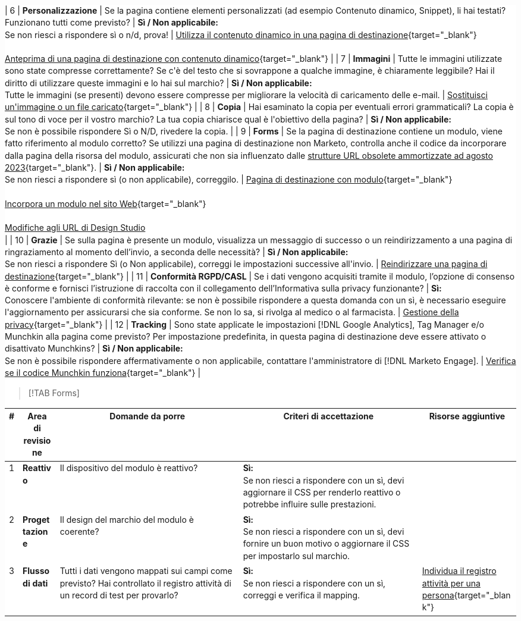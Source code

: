 | 6 | **Personalizzazione** | Se la pagina contiene elementi personalizzati (ad esempio Contenuto dinamico, Snippet), li hai testati? Funzionano tutti come previsto? | **Sì / Non applicabile:** <br>Se non riesci a rispondere sì o n/d, prova! | [Utilizza il contenuto dinamico in una pagina di destinazione](https://experienceleague.adobe.com/docs/marketo/using/product-docs/demand-generation/landing-pages/personalizing-landing-pages/use-dynamic-content-in-a-landing-page.html){target="_blank"}<br><br> [Anteprima di una pagina di destinazione con contenuto dinamico](https://experienceleague.adobe.com/docs/marketo/using/product-docs/demand-generation/landing-pages/landing-page-actions/preview-a-landing-page-with-dynamic-content.html){target="_blank"} |
| 7 | **Immagini** | Tutte le immagini utilizzate sono state compresse correttamente? Se c&#39;è del testo che si sovrappone a qualche immagine, è chiaramente leggibile? Hai il diritto di utilizzare queste immagini e lo hai sul marchio? | **Sì / Non applicabile:** <br> Tutte le immagini (se presenti) devono essere compresse per migliorare la velocità di caricamento delle e-mail. | [Sostituisci un&#39;immagine o un file caricato](https://experienceleague.adobe.com/docs/marketo/using/product-docs/demand-generation/images-and-files/replace-an-uploaded-image-or-file.html){target="_blank"} |
| 8 | **Copia** | Hai esaminato la copia per eventuali errori grammaticali? La copia è sul tono di voce per il vostro marchio? La tua copia chiarisce qual è l&#39;obiettivo della pagina? | **Sì / Non applicabile:** <br> Se non è possibile rispondere Sì o N/D, rivedere la copia. |
| 9 | **Forms** | Se la pagina di destinazione contiene un modulo, viene fatto riferimento al modulo corretto? Se utilizzi una pagina di destinazione non Marketo, controlla anche il codice da incorporare dalla pagina della risorsa del modulo, assicurati che non sia influenzato dalle [strutture URL obsolete ammortizzate ad agosto 2023](https://nation.marketo.com/t5/product-documents/upcoming-changes-to-design-studio-urls/ta-p/306632){target="_blank"}. | **Sì / Non applicabile:** <br> Se non riesci a rispondere sì (o non applicabile), correggilo. | [Pagina di destinazione con modulo](https://experienceleague.adobe.com/docs/marketo/using/getting-started-with-marketo/quick-wins/landing-page-with-a-form.html){target="_blank"}<br><br> [Incorpora un modulo nel sito Web](https://experienceleague.adobe.com/docs/marketo/using/product-docs/demand-generation/forms/form-actions/embed-a-form-on-your-website.html){target="_blank"}<br><br>[Modifiche agli URL di Design Studio](https://nation.marketo.com/t5/product-documents/upcoming-changes-to-design-studio-urls/ta-p/306632)<br> |
| 10 | **Grazie** | Se sulla pagina è presente un modulo, visualizza un messaggio di successo o un reindirizzamento a una pagina di ringraziamento al momento dell’invio, a seconda delle necessità? | **Sì / Non applicabile:** <br> Se non riesci a rispondere Sì (o Non applicabile), correggi le impostazioni successive all&#39;invio. | [Reindirizzare una pagina di destinazione](https://experienceleague.adobe.com/docs/marketo/using/getting-started-with-marketo/quick-wins/redirect-a-landing-page.html){target="_blank"} |
| 11 | **Conformità RGPD/CASL** | Se i dati vengono acquisiti tramite il modulo, l’opzione di consenso è conforme e fornisci l’istruzione di raccolta con il collegamento dell’Informativa sulla privacy funzionante? | **Sì:** <br>Conoscere l&#39;ambiente di conformità rilevante: se non è possibile rispondere a questa domanda con un sì, è necessario eseguire l&#39;aggiornamento per assicurarsi che sia conforme. Se non lo sa, si rivolga al medico o al farmacista. | [Gestione della privacy](https://experienceleague.adobe.com/docs/marketo/using/product-docs/core-marketo-concepts/miscellaneous/privacy-management.html){target="_blank"} |
| 12 | **Tracking** | Sono state applicate le impostazioni [!DNL Google Analytics], Tag Manager e/o Munchkin alla pagina come previsto? Per impostazione predefinita, in questa pagina di destinazione deve essere attivato o disattivato Munchkins? | **Sì / Non applicabile:**<br> Se non è possibile rispondere affermativamente o non applicabile, contattare l&#39;amministratore di [!DNL Marketo Engage]. | [Verifica se il codice Munchkin funziona](https://experienceleague.adobe.com/docs/marketo/using/product-docs/administration/additional-integrations/add-munchkin-tracking-code-to-your-website.html#test-if-your-munchkin-code-is-working){target="_blank"} |

>[!TAB Forms]

| # | Area di revisione | Domande da porre | Criteri di accettazione | Risorse aggiuntive |
|---|---|---|---|---|
| 1 | **Reattivo** | Il dispositivo del modulo è reattivo? | **Sì:** <br>Se non riesci a rispondere con un sì, devi aggiornare il CSS per renderlo reattivo o potrebbe influire sulle prestazioni. |  |
| 2 | **Progettazione** | Il design del marchio del modulo è coerente? | **Sì:** <br>Se non riesci a rispondere con un sì, devi fornire un buon motivo o aggiornare il CSS per impostarlo sul marchio. |  |
| 3 | **Flusso di dati** | Tutti i dati vengono mappati sui campi come previsto? Hai controllato il registro attività di un record di test per provarlo? | **Sì:** <br>Se non riesci a rispondere con un sì, correggi e verifica il mapping. | [Individua il registro attività per una persona](https://experienceleague.adobe.com/docs/marketo/using/product-docs/core-marketo-concepts/smart-lists-and-static-lists/managing-people-in-smart-lists/locate-the-activity-log-for-a-person.html){target="_blank"} |